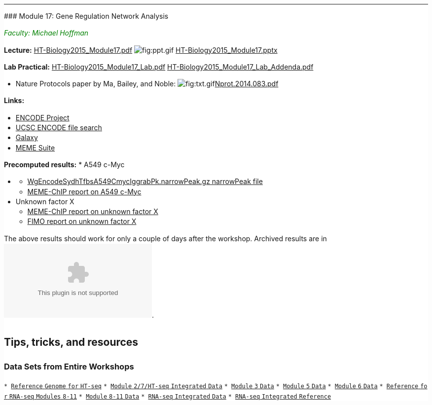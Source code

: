 <hr>
### Module 17: Gene Regulation Network Analysis

<font color="green">*Faculty: Michael Hoffman*</font>

**Lecture:**
[HT-Biology2015\_Module17.pdf](Media:HT-Biology2015_Module17.pdf "wikilink")
![](ppt.gif "fig:ppt.gif") [HT-Biology2015\_Module17.pptx](Media:HT-Biology2015_Module17.pptx "wikilink")

**Lab Practical:**
[HT-Biology2015\_Module17\_Lab.pdf](Media:HT-Biology2015_Module17_Lab.pdf "wikilink") [HT-Biology2015\_Module17\_Lab\_Addenda.pdf](Media:HT-Biology2015_Module17_Lab_Addenda.pdf "wikilink")

-   Nature Protocols paper by Ma, Bailey, and Noble: ![](txt.gif "fig:txt.gif")[Nprot.2014.083.pdf](Media:Nprot.2014.083.pdf "wikilink")

**Links:**

-   [ENCODE Project](http://encodeproject.org/)
-   [UCSC ENCODE file search](http://encodeproject.org/cgi-bin/hgFileSearch?db=hg19)
-   [Galaxy](https://usegalaxy.org/)
-   [MEME Suite](http://meme.nbcr.net/)

**Precomputed results:**
\* A549 c-Myc

-   -   [WgEncodeSydhTfbsA549CmycIggrabPk.narrowPeak.gz narrowPeak file](Media:WgEncodeSydhTfbsA549CmycIggrabPk.narrowPeak.gz "wikilink")
    -   [MEME-ChIP report on A549 c-Myc](http://meme-suite.org/opal-jobs/appMEMECHIP_4.10.114306059944601516578367/meme-chip.html)
-   Unknown factor X
    -   [MEME-ChIP report on unknown factor X](http://meme-suite.org/opal-jobs/appMEMECHIP_4.10.114306204728401779362043/meme-chip.html)
    -   [FIMO report on unknown factor X](http://meme-suite.org//info/status?service=FIMO&id=appFIMO_4.10.114306532999031201773201)

The above results should work for only a couple of days after the workshop. Archived results are in ![](AppMEMECHIP_4.10.114306204728401779362043.tar.gz "fig:AppMEMECHIP_4.10.114306204728401779362043.tar.gz").

Tips, tricks, and resources
---------------------------

### Data Sets from Entire Workshops

`* `[`Reference` `Genome` `for` `HT-seq`](http://www.hpc4health.ca/sites/default/files/cbw/2015/HT_data/module2_reference.zip)
`* `[`Module` `2/7/HT-seq` `Integrated` `Data`](http://www.hpc4health.ca/sites/default/files/cbw/2015/HT_data/module2_data.zip)
`* `[`Module` `3` `Data`](http://www.hpc4health.ca/sites/default/files/cbw/2015/HT_data/module3_data.zip)
`* `[`Module` `5` `Data`](http://www.hpc4health.ca/sites/default/files/cbw/2015/HT_data/module5_data.zip)
`* `[`Module` `6` `Data`](http://www.hpc4health.ca/sites/default/files/cbw/2015/HT_data/module6_data.zip)
`* `[`Reference` `for` `RNA-seq` `Modules` `8-11`](https://xfer.genome.wustl.edu/gxfer1/project/gms/testdata/bams/brain_vs_uhr_w_ercc/downsampled_5pc_chr22/chr22_ERCC92.tar.gz)
`* `[`Module` `8-11` `Data`](https://github.com/griffithlab/rnaseq_tutorial/wiki/RNAseq-Data)
`* `[`RNA-seq` `Integrated` `Data`](http://www.hpc4health.ca/sites/default/files/cbw/2015/RNA_data/integrated_assignment_data.zip)
`* `[`RNA-seq` `Integrated` `Reference`](http://www.hpc4health.ca/sites/default/files/cbw/2015/RNA_data/integrated_assignment_refs.zip)
